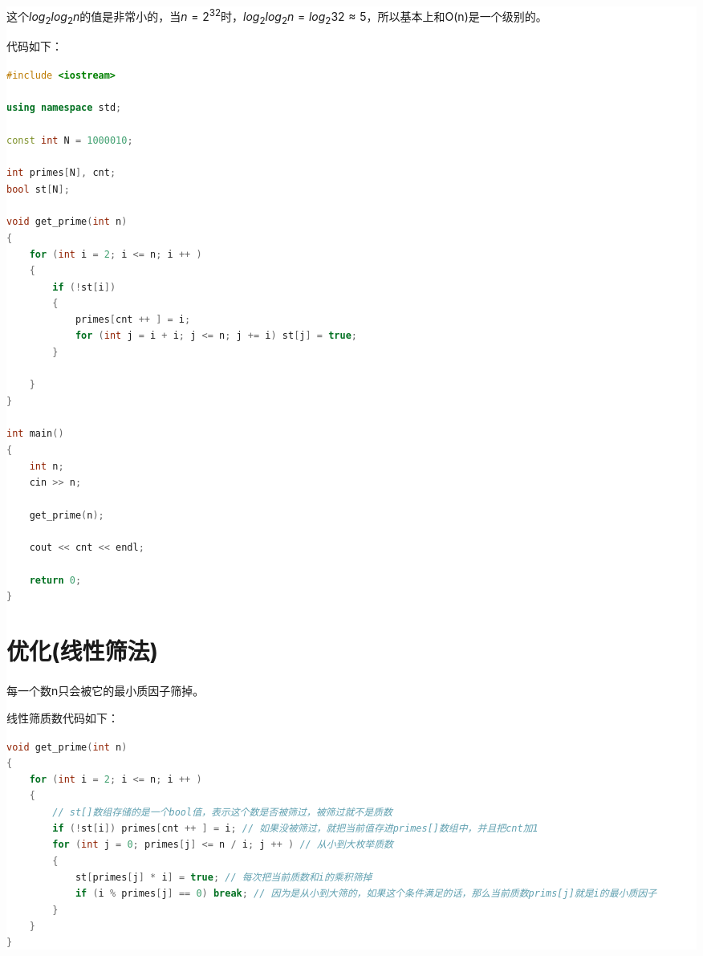 这个$log_2{log_2{n}}$的值是非常小的，当$n=2^{32}$时，$log_2{log_2{n}}=log_2{32} \approx 5$，所以基本上和O(n)是一个级别的。

代码如下：

```C++
#include <iostream>

using namespace std;

const int N = 1000010;

int primes[N], cnt;
bool st[N];

void get_prime(int n)
{
    for (int i = 2; i <= n; i ++ )
    {
        if (!st[i])
        {
            primes[cnt ++ ] = i;
            for (int j = i + i; j <= n; j += i) st[j] = true;
        }
        
    }
}

int main()
{
    int n;
    cin >> n;
    
    get_prime(n);
    
    cout << cnt << endl;
    
    return 0;
}
```

# 优化(线性筛法)

每一个数n只会被它的最小质因子筛掉。

线性筛质数代码如下：

```C++
void get_prime(int n)
{
    for (int i = 2; i <= n; i ++ )
    {
        // st[]数组存储的是一个bool值，表示这个数是否被筛过，被筛过就不是质数
        if (!st[i]) primes[cnt ++ ] = i; // 如果没被筛过，就把当前值存进primes[]数组中，并且把cnt加1
        for (int j = 0; primes[j] <= n / i; j ++ ) // 从小到大枚举质数
        {
            st[primes[j] * i] = true; // 每次把当前质数和i的乘积筛掉
            if (i % primes[j] == 0) break; // 因为是从小到大筛的，如果这个条件满足的话，那么当前质数prims[j]就是i的最小质因子
        }
    }
}
```
